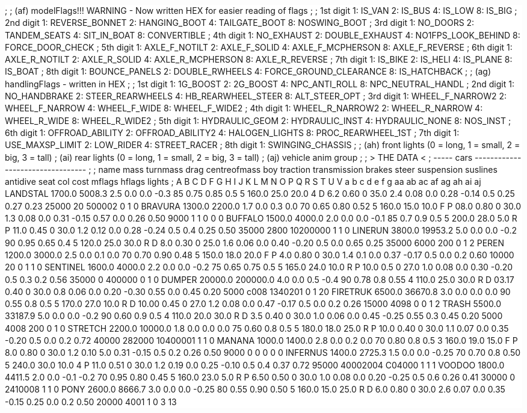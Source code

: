 ;
; (af) modelFlags!!!  WARNING - Now written HEX for easier reading of flags
;
;	1st digit	1: IS_VAN			2: IS_BUS			4: IS_LOW				8: IS_BIG
;	2nd digit	1: REVERSE_BONNET	2: HANGING_BOOT		4: TAILGATE_BOOT		8: NOSWING_BOOT
;	3rd digit	1: NO_DOORS			2: TANDEM_SEATS		4: SIT_IN_BOAT			8: CONVERTIBLE
;	4th digit	1: NO_EXHAUST		2: DOUBLE_EXHAUST	4: NO1FPS_LOOK_BEHIND	8: FORCE_DOOR_CHECK
;	5th digit	1: AXLE_F_NOTILT	2: AXLE_F_SOLID		4: AXLE_F_MCPHERSON		8: AXLE_F_REVERSE
;	6th digit	1: AXLE_R_NOTILT	2: AXLE_R_SOLID		4: AXLE_R_MCPHERSON		8: AXLE_R_REVERSE
;	7th digit	1: IS_BIKE			2: IS_HELI			4: IS_PLANE				8: IS_BOAT
;	8th digit	1: BOUNCE_PANELS	2: DOUBLE_RWHEELS	4: FORCE_GROUND_CLEARANCE	8: IS_HATCHBACK
;
; (ag) handlingFlags - written in HEX
;
;	1st digit	1: 1G_BOOST			2: 2G_BOOST			4: NPC_ANTI_ROLL		8: NPC_NEUTRAL_HANDL
;	2nd digit	1: NO_HANDBRAKE		2: STEER_REARWHEELS 4: HB_REARWHEEL_STEER	8: ALT_STEER_OPT
;	3rd digit	1: WHEEL_F_NARROW2	2: WHEEL_F_NARROW	4: WHEEL_F_WIDE			8: WHEEL_F_WIDE2
;	4th digit	1: WHEEL_R_NARROW2	2: WHEEL_R_NARROW	4: WHEEL_R_WIDE			8: WHEEL_R_WIDE2
;	5th digit	1: HYDRAULIC_GEOM 	2: HYDRAULIC_INST	4: HYDRAULIC_NONE		8: NOS_INST
;	6th digit	1: OFFROAD_ABILITY	2: OFFROAD_ABILITY2	4: HALOGEN_LIGHTS		8: PROC_REARWHEEL_1ST
;	7th digit	1: USE_MAXSP_LIMIT	2: LOW_RIDER		4: STREET_RACER
;	8th digit	1: SWINGING_CHASSIS
;
; (ah) front lights (0 = long, 1 = small, 2 = big, 3 = tall)
; (ai) rear lights (0 = long, 1 = small, 2 = big, 3 = tall)
; (aj) vehicle anim group
;
; > THE DATA <
; ----- cars ---------------------------------
;
; name       mass     turnmass  drag   centreofmass  boy traction           transmission            brakes       steer  suspension       suslines        antidive   seat col  cost      mflags      hflags      lights
; A          B         C   	    D      F   G    H    I   J    K    L    	M N     O    P Q  R      S     T U    V    	a    b     c     d    e     f    g   		aa   ab   ac		af 			ag 			ah ai aj
LANDSTAL     1700.0    5008.3   2.5	   0.0 0.0 -0.3  85  0.75 0.85 0.5  	5 160.0 25.0 20.0 4 D 	6.2   0.60 0 35.0  	2.4  0.08  0.0   0.28 -0.14 0.5  0.25		0.27 0.23 25000 	20			500002		0  1	0
BRAVURA      1300.0    2200.0   1.7    0.0 0.3  0.0  70  0.65 0.80 0.52  	5 160.0 15.0 10.0 F P 	08.0  0.80 0 30.0  	1.3  0.08  0.0   0.31 -0.15 0.57 0.0		0.26 0.50 9000  	1			1			0  0	0
BUFFALO      1500.0    4000.0   2.0    0.0 0.0 -0.1  85  0.7  0.9  0.5  	5 200.0 28.0 5.0  R P 	11.0  0.45 0 30.0  	1.2  0.12  0.0   0.28 -0.24 0.5  0.4		0.25 0.50 35000 	2800		10200000	1  1	0
LINERUN      3800.0   19953.2   5.0    0.0 0.0 -0.2  90  0.95 0.65 0.4  	5 120.0 25.0 30.0 R D 	8.0   0.30 0 25.0  	1.6  0.06  0.0   0.40 -0.20 0.5  0.0		0.65 0.25 35000 	6000		200			0  1	2
PEREN        1200.0    3000.0   2.5    0.0 0.1  0.0  70  0.70 0.90 0.48 	5 150.0 18.0 20.0 F P 	4.0   0.80 0 30.0  	1.4  0.1   0.0   0.37 -0.17 0.5  0.0		0.2  0.60 10000 	20			0			1  1	0
SENTINEL     1600.0    4000.0   2.2    0.0 0.0 -0.2  75  0.65 0.75 0.5  	5 165.0 24.0 10.0 R P 	10.0  0.5  0 27.0  	1.0  0.08  0.0   0.30 -0.20 0.5  0.3		0.2  0.56 35000 	0			400000		0  1	0
DUMPER      20000.0  200000.0   4.0    0.0 0.5 -0.4  90  0.78 0.8  0.55  	4 110.0 25.0 30.0 R D 	03.17 0.40 0 30.0  	0.8  0.06  0.0   0.20 -0.30 0.55 0.0		0.45 0.20 5000  	c008		1340201		0  1	20
FIRETRUK     6500.0   36670.8   3.0    0.0 0.0  0.0  90  0.55 0.8  0.5  	5 170.0 27.0 10.0 R D 	10.00 0.45 0 27.0  	1.2  0.08  0.0   0.47 -0.17 0.5  0.0		0.2  0.26 15000 	4098		0			0  1	2
TRASH        5500.0   33187.9   5.0    0.0 0.0 -0.2  90  0.60 0.9  0.5  	4 110.0 20.0 30.0 R D 	3.5   0.40 0 30.0  	1.0  0.06  0.0   0.45 -0.25 0.55 0.3		0.45 0.20 5000  	4008		200			0  1	0
STRETCH      2200.0   10000.0   1.8    0.0 0.0  0.0  75  0.60 0.8  0.5  	5 180.0 18.0 25.0 R P 	10.0  0.40 0 30.0  	1.1  0.07  0.0   0.35 -0.20 0.5  0.0		0.2  0.72 40000 	282000		10400001	1  1	0
MANANA       1000.0    1400.0   2.8    0.0 0.2  0.0  70  0.80 0.8  0.5  	3 160.0 19.0 15.0 F P 	8.0   0.80 0 30.0  	1.2  0.10  5.0   0.31 -0.15 0.5  0.2		0.26 0.50 9000  	0			0			0  0	0
INFERNUS     1400.0    2725.3   1.5    0.0 0.0 -0.25 70  0.70 0.8  0.50 	5 240.0 30.0 10.0 4 P 	11.0  0.51 0 30.0  	1.2  0.19  0.0   0.25 -0.10 0.5  0.4		0.37 0.72 95000 	40002004	C04000		1  1	1
VOODOO       1800.0    4411.5   2.0    0.0 -0.1 -0.2 70  0.95 0.80 0.45 	5 160.0 23.0 5.0  R P 	6.50  0.50 0 30.0  	1.0  0.08  0.0   0.20 -0.25 0.5  0.6		0.26 0.41 30000 	0			2410008		1  1	0
PONY         2600.0    8666.7   3.0    0.0 0.0 -0.25 80  0.55 0.90 0.50 	5 160.0 15.0 25.0 R D 	6.0   0.80 0 30.0  	2.6  0.07  0.0   0.35 -0.15 0.25 0.0		0.2  0.50 20000 	4001		1			0  3	13